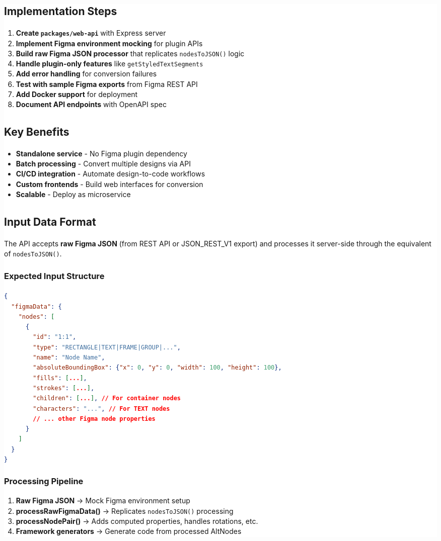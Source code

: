 ## Implementation Steps

1. **Create `packages/web-api`** with Express server
2. **Implement Figma environment mocking** for plugin APIs
3. **Build raw Figma JSON processor** that replicates `nodesToJSON()` logic
4. **Handle plugin-only features** like `getStyledTextSegments`
5. **Add error handling** for conversion failures  
6. **Test with sample Figma exports** from Figma REST API
7. **Add Docker support** for deployment
8. **Document API endpoints** with OpenAPI spec

## Key Benefits

- **Standalone service** - No Figma plugin dependency
- **Batch processing** - Convert multiple designs via API
- **CI/CD integration** - Automate design-to-code workflows
- **Custom frontends** - Build web interfaces for conversion
- **Scalable** - Deploy as microservice

## Input Data Format

The API accepts **raw Figma JSON** (from REST API or JSON_REST_V1 export) and processes it server-side through the equivalent of `nodesToJSON()`.

### Expected Input Structure
```json
{
  "figmaData": {
    "nodes": [
      {
        "id": "1:1",
        "type": "RECTANGLE|TEXT|FRAME|GROUP|...",
        "name": "Node Name",
        "absoluteBoundingBox": {"x": 0, "y": 0, "width": 100, "height": 100},
        "fills": [...],
        "strokes": [...],
        "children": [...], // For container nodes
        "characters": "...", // For TEXT nodes
        // ... other Figma node properties
      }
    ]
  }
}
```

### Processing Pipeline
1. **Raw Figma JSON** → Mock Figma environment setup
2. **processRawFigmaData()** → Replicates `nodesToJSON()` processing
3. **processNodePair()** → Adds computed properties, handles rotations, etc.
4. **Framework generators** → Generate code from processed AltNodes
